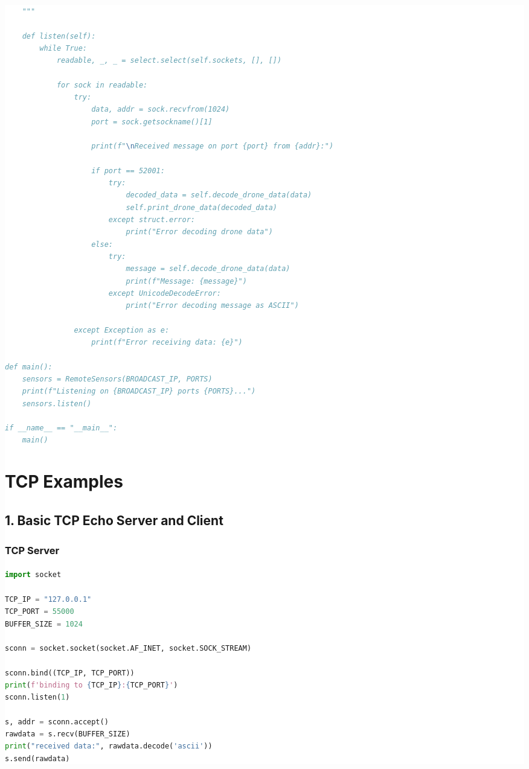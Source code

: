 ```python
    """
    
    def listen(self):
        while True:
            readable, _, _ = select.select(self.sockets, [], [])
            
            for sock in readable:
                try:
                    data, addr = sock.recvfrom(1024)
                    port = sock.getsockname()[1]
                    
                    print(f"\nReceived message on port {port} from {addr}:")
                    
                    if port == 52001:  
                        try:
                            decoded_data = self.decode_drone_data(data)
                            self.print_drone_data(decoded_data)
                        except struct.error:
                            print("Error decoding drone data")
                    else:  
                        try:
                            message = self.decode_drone_data(data)
                            print(f"Message: {message}")
                        except UnicodeDecodeError:
                            print("Error decoding message as ASCII")
                            
                except Exception as e:
                    print(f"Error receiving data: {e}")

def main():    
    sensors = RemoteSensors(BROADCAST_IP, PORTS)
    print(f"Listening on {BROADCAST_IP} ports {PORTS}...")
    sensors.listen()

if __name__ == "__main__":
    main()

```

# TCP Examples

## 1. Basic TCP Echo Server and Client

### TCP Server

```python
import socket

TCP_IP = "127.0.0.1"
TCP_PORT = 55000
BUFFER_SIZE = 1024

sconn = socket.socket(socket.AF_INET, socket.SOCK_STREAM)

sconn.bind((TCP_IP, TCP_PORT))
print(f'binding to {TCP_IP}:{TCP_PORT}')
sconn.listen(1)

s, addr = sconn.accept()
rawdata = s.recv(BUFFER_SIZE)
print("received data:", rawdata.decode('ascii'))
s.send(rawdata)
```